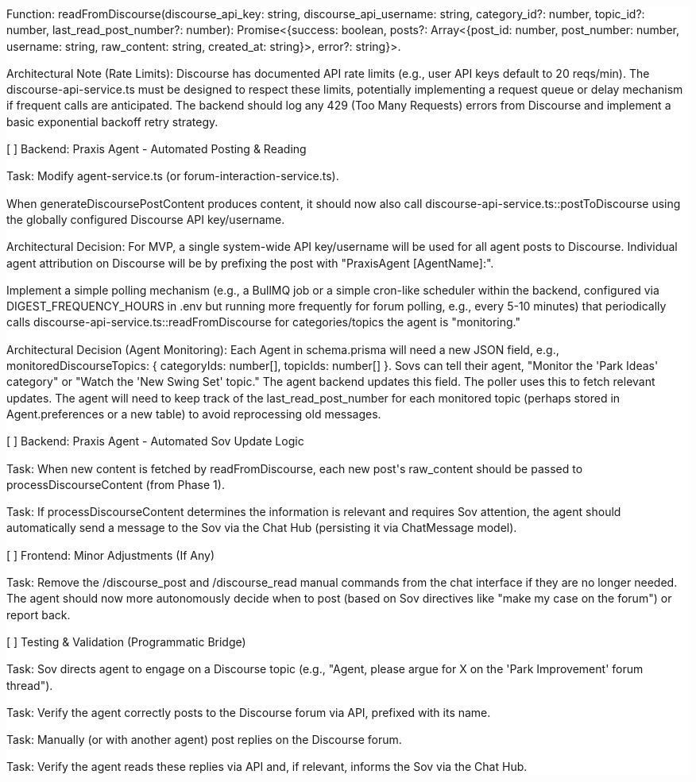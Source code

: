 Function: readFromDiscourse(discourse_api_key: string, discourse_api_username: string, category_id?: number, topic_id?: number, last_read_post_number?: number): Promise<{success: boolean, posts?: Array<{post_id: number, post_number: number, username: string, raw_content: string, created_at: string}>, error?: string}>.

Architectural Note (Rate Limits): Discourse has documented API rate limits (e.g., user API keys default to 20 reqs/min). The discourse-api-service.ts must be designed to respect these limits, potentially implementing a request queue or delay mechanism if frequent calls are anticipated. The backend should log any 429 (Too Many Requests) errors from Discourse and implement a basic exponential backoff retry strategy.

[ ] Backend: Praxis Agent - Automated Posting & Reading

Task: Modify agent-service.ts (or forum-interaction-service.ts).

When generateDiscoursePostContent produces content, it should now also call discourse-api-service.ts::postToDiscourse using the globally configured Discourse API key/username.

Architectural Decision: For MVP, a single system-wide API key/username will be used for all agent posts to Discourse. Individual agent attribution on Discourse will be by prefixing the post with "PraxisAgent [AgentName]:".

Implement a simple polling mechanism (e.g., a BullMQ job or a simple cron-like scheduler within the backend, configured via DIGEST_FREQUENCY_HOURS in .env but running more frequently for forum polling, e.g., every 5-10 minutes) that periodically calls discourse-api-service.ts::readFromDiscourse for categories/topics the agent is "monitoring."

Architectural Decision (Agent Monitoring): Each Agent in schema.prisma will need a new JSON field, e.g., monitoredDiscourseTopics: { categoryIds: number[], topicIds: number[] }. Sovs can tell their agent, "Monitor the 'Park Ideas' category" or "Watch the 'New Swing Set' topic." The agent backend updates this field. The poller uses this to fetch relevant updates. The agent will need to keep track of the last_read_post_number for each monitored topic (perhaps stored in Agent.preferences or a new table) to avoid reprocessing old messages.

[ ] Backend: Praxis Agent - Automated Sov Update Logic

Task: When new content is fetched by readFromDiscourse, each new post's raw_content should be passed to processDiscourseContent (from Phase 1).

Task: If processDiscourseContent determines the information is relevant and requires Sov attention, the agent should automatically send a message to the Sov via the Chat Hub (persisting it via ChatMessage model).

[ ] Frontend: Minor Adjustments (If Any)

Task: Remove the /discourse_post and /discourse_read manual commands from the chat interface if they are no longer needed. The agent should now more autonomously decide when to post (based on Sov directives like "make my case on the forum") or report back.

[ ] Testing & Validation (Programmatic Bridge)

Task: Sov directs agent to engage on a Discourse topic (e.g., "Agent, please argue for X on the 'Park Improvement' forum thread").

Task: Verify the agent correctly posts to the Discourse forum via API, prefixed with its name.

Task: Manually (or with another agent) post replies on the Discourse forum.

Task: Verify the agent reads these replies via API and, if relevant, informs the Sov via the Chat Hub.
